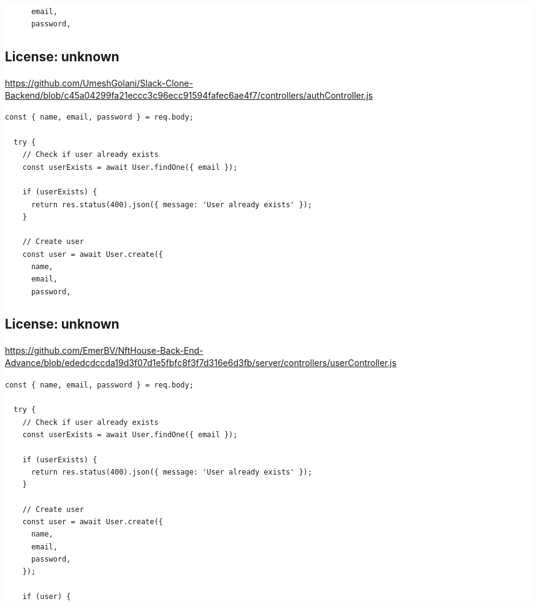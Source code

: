 ```
      email,
      password,
```


## License: unknown
https://github.com/UmeshGolani/Slack-Clone-Backend/blob/c45a04299fa21eccc3c96ecc91594fafec6ae4f7/controllers/authController.js

```
const { name, email, password } = req.body;

  try {
    // Check if user already exists
    const userExists = await User.findOne({ email });

    if (userExists) {
      return res.status(400).json({ message: 'User already exists' });
    }

    // Create user
    const user = await User.create({
      name,
      email,
      password,
```


## License: unknown
https://github.com/EmerBV/NftHouse-Back-End-Advance/blob/ededcdccda19d3f07d1e5fbfc8f3f7d316e6d3fb/server/controllers/userController.js

```
const { name, email, password } = req.body;

  try {
    // Check if user already exists
    const userExists = await User.findOne({ email });

    if (userExists) {
      return res.status(400).json({ message: 'User already exists' });
    }

    // Create user
    const user = await User.create({
      name,
      email,
      password,
    });

    if (user) {
```
